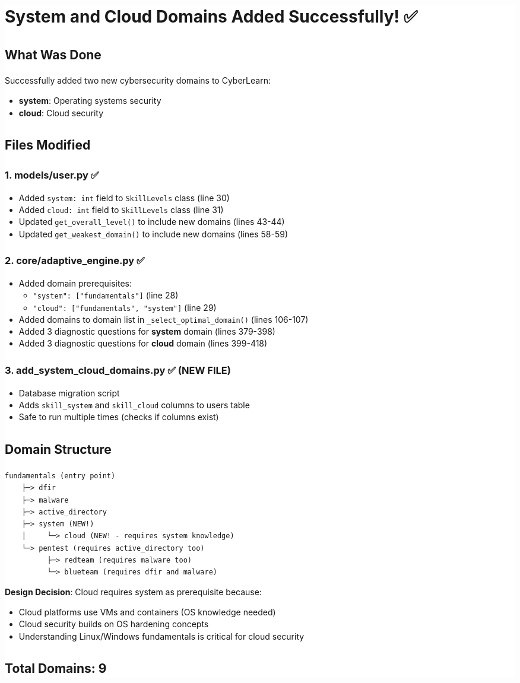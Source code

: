 # System and Cloud Domains Added Successfully! ✅

## What Was Done

Successfully added two new cybersecurity domains to CyberLearn:
- **system**: Operating systems security
- **cloud**: Cloud security

## Files Modified

### 1. models/user.py ✅
- Added `system: int` field to `SkillLevels` class (line 30)
- Added `cloud: int` field to `SkillLevels` class (line 31)
- Updated `get_overall_level()` to include new domains (lines 43-44)
- Updated `get_weakest_domain()` to include new domains (lines 58-59)

### 2. core/adaptive_engine.py ✅
- Added domain prerequisites:
  - `"system": ["fundamentals"]` (line 28)
  - `"cloud": ["fundamentals", "system"]` (line 29)
- Added domains to domain list in `_select_optimal_domain()` (lines 106-107)
- Added 3 diagnostic questions for **system** domain (lines 379-398)
- Added 3 diagnostic questions for **cloud** domain (lines 399-418)

### 3. add_system_cloud_domains.py ✅ (NEW FILE)
- Database migration script
- Adds `skill_system` and `skill_cloud` columns to users table
- Safe to run multiple times (checks if columns exist)

## Domain Structure

```
fundamentals (entry point)
    ├─> dfir
    ├─> malware
    ├─> active_directory
    ├─> system (NEW!)
    │     └─> cloud (NEW! - requires system knowledge)
    └─> pentest (requires active_directory too)
          ├─> redteam (requires malware too)
          └─> blueteam (requires dfir and malware)
```

**Design Decision**: Cloud requires system as prerequisite because:
- Cloud platforms use VMs and containers (OS knowledge needed)
- Cloud security builds on OS hardening concepts
- Understanding Linux/Windows fundamentals is critical for cloud security

## Total Domains: 9
